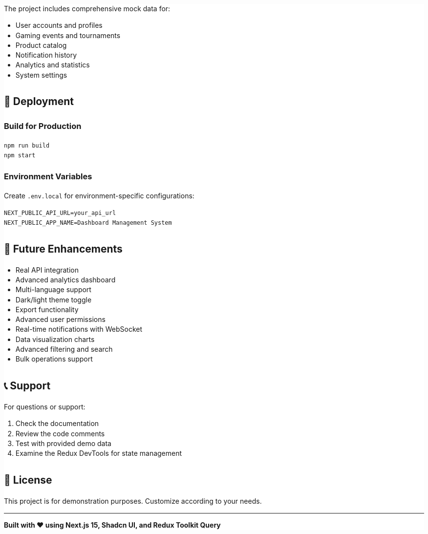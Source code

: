 The project includes comprehensive mock data for:
- User accounts and profiles
- Gaming events and tournaments
- Product catalog
- Notification history
- Analytics and statistics
- System settings

## 🚀 Deployment

### Build for Production
```bash
npm run build
npm start
```

### Environment Variables
Create `.env.local` for environment-specific configurations:
```env
NEXT_PUBLIC_API_URL=your_api_url
NEXT_PUBLIC_APP_NAME=Dashboard Management System
```

## 🔮 Future Enhancements

- Real API integration
- Advanced analytics dashboard
- Multi-language support
- Dark/light theme toggle
- Export functionality
- Advanced user permissions
- Real-time notifications with WebSocket
- Data visualization charts
- Advanced filtering and search
- Bulk operations support

## 📞 Support

For questions or support:
1. Check the documentation
2. Review the code comments
3. Test with provided demo data
4. Examine the Redux DevTools for state management

## 📝 License

This project is for demonstration purposes. Customize according to your needs.

---

**Built with ❤️ using Next.js 15, Shadcn UI, and Redux Toolkit Query**
